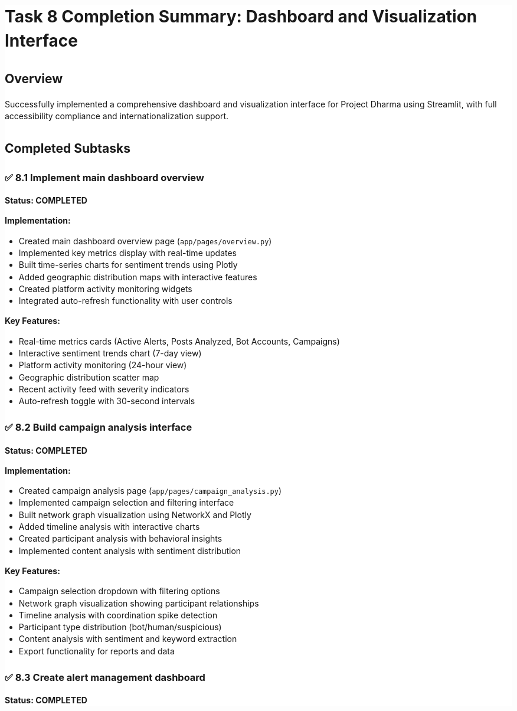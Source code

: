 # Task 8 Completion Summary: Dashboard and Visualization Interface

## Overview
Successfully implemented a comprehensive dashboard and visualization interface for Project Dharma using Streamlit, with full accessibility compliance and internationalization support.

## Completed Subtasks

### ✅ 8.1 Implement main dashboard overview
**Status: COMPLETED**

**Implementation:**
- Created main dashboard overview page (`app/pages/overview.py`)
- Implemented key metrics display with real-time updates
- Built time-series charts for sentiment trends using Plotly
- Added geographic distribution maps with interactive features
- Created platform activity monitoring widgets
- Integrated auto-refresh functionality with user controls

**Key Features:**
- Real-time metrics cards (Active Alerts, Posts Analyzed, Bot Accounts, Campaigns)
- Interactive sentiment trends chart (7-day view)
- Platform activity monitoring (24-hour view)
- Geographic distribution scatter map
- Recent activity feed with severity indicators
- Auto-refresh toggle with 30-second intervals

### ✅ 8.2 Build campaign analysis interface
**Status: COMPLETED**

**Implementation:**
- Created campaign analysis page (`app/pages/campaign_analysis.py`)
- Implemented campaign selection and filtering interface
- Built network graph visualization using NetworkX and Plotly
- Added timeline analysis with interactive charts
- Created participant analysis with behavioral insights
- Implemented content analysis with sentiment distribution

**Key Features:**
- Campaign selection dropdown with filtering options
- Network graph visualization showing participant relationships
- Timeline analysis with coordination spike detection
- Participant type distribution (bot/human/suspicious)
- Content analysis with sentiment and keyword extraction
- Export functionality for reports and data

### ✅ 8.3 Create alert management dashboard
**Status: COMPLETED**
